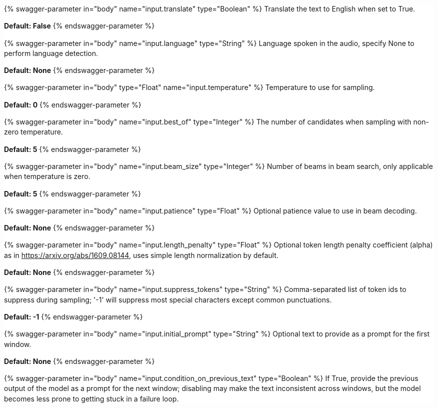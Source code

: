 {% swagger-parameter in="body" name="input.translate" type="Boolean" %}
Translate the text to English when set to True.

**Default: False**
{% endswagger-parameter %}

{% swagger-parameter in="body" name="input.language" type="String" %}
Language spoken in the audio, specify None to perform language detection.

**Default: None**
{% endswagger-parameter %}

{% swagger-parameter in="body" type="Float" name="input.temperature" %}
Temperature to use for sampling.

**Default: 0**
{% endswagger-parameter %}

{% swagger-parameter in="body" name="input.best_of" type="Integer" %}
The number of candidates when sampling with non-zero temperature.

**Default: 5**
{% endswagger-parameter %}

{% swagger-parameter in="body" name="input.beam_size" type="Integer" %}
Number of beams in beam search, only applicable when temperature is zero.

**Default: 5**
{% endswagger-parameter %}

{% swagger-parameter in="body" name="input.patience" type="Float" %}
Optional patience value to use in beam decoding.

**Default: None**
{% endswagger-parameter %}

{% swagger-parameter in="body" name="input.length_penalty" type="Float" %}
Optional token length penalty coefficient (alpha) as in https://arxiv.org/abs/1609.08144, uses simple length normalization by default.

**Default: None**
{% endswagger-parameter %}

{% swagger-parameter in="body" name="input.suppress_tokens" type="String" %}
Comma-separated list of token ids to suppress during sampling; '-1' will suppress most special characters except common punctuations.&#x20;

**Default: -1**
{% endswagger-parameter %}

{% swagger-parameter in="body" name="input.initial_prompt" type="String" %}
Optional text to provide as a prompt for the first window.&#x20;

**Default: None**
{% endswagger-parameter %}

{% swagger-parameter in="body" name="input.condition_on_previous_text" type="Boolean" %}
If True, provide the previous output of the model as a prompt for the next window; disabling may make the text inconsistent across windows, but the model becomes less prone to getting stuck in a failure loop.
